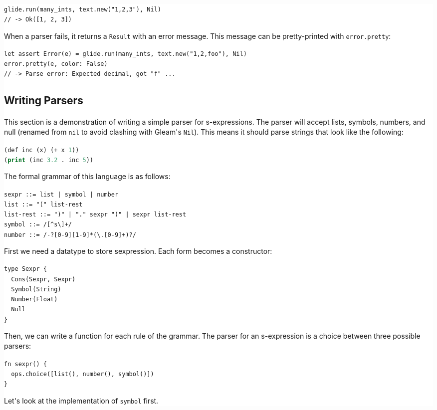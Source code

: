```gleam
glide.run(many_ints, text.new("1,2,3"), Nil)
// -> Ok([1, 2, 3])
```

When a parser fails, it returns a `Result` with an error message.
This message can be pretty-printed with `error.pretty`:

```gleam
let assert Error(e) = glide.run(many_ints, text.new("1,2,foo"), Nil)
error.pretty(e, color: False)
// -> Parse error: Expected decimal, got "f" ...
```

## Writing Parsers

This section is a demonstration of writing a simple parser for s-expressions.
The parser will accept lists, symbols, numbers, and null (renamed from `nil` to avoid
clashing with Gleam's `Nil`).
This means it should parse strings that look like the following:

```lisp
(def inc (x) (+ x 1))
(print (inc 3.2 . inc 5))
```

The formal grammar of this language is as follows:

```
sexpr ::= list | symbol | number
list ::= "(" list-rest
list-rest ::= ")" | "." sexpr ")" | sexpr list-rest
symbol ::= /[^s\]+/
number ::= /-?[0-9][1-9]*(\.[0-9]+)?/
```

First we need a datatype to store sexpression.
Each form becomes a constructor:

```gleam
type Sexpr {
  Cons(Sexpr, Sexpr)
  Symbol(String)
  Number(Float)
  Null
}
```

Then, we can write a function for each rule of the grammar.
The parser for an s-expression is a choice between three possible parsers:

```gleam
fn sexpr() {
  ops.choice([list(), number(), symbol()])
}
```

Let's look at the implementation of `symbol` first.
